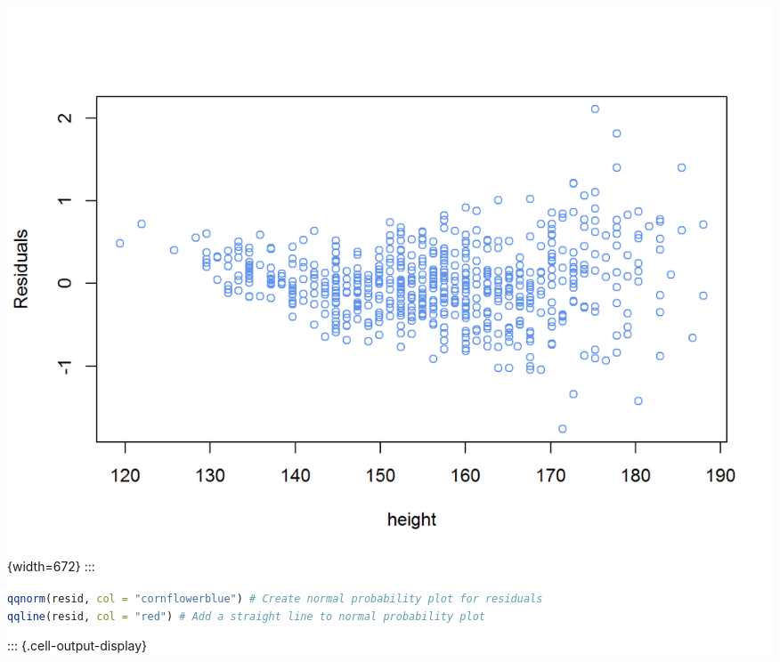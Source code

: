 ![](DatorLab4_files/figure-html/unnamed-chunk-27-1.png){width=672}
:::

```{.r .cell-code}
qqnorm(resid, col = "cornflowerblue") # Create normal probability plot for residuals
qqline(resid, col = "red") # Add a straight line to normal probability plot 
```

::: {.cell-output-display}